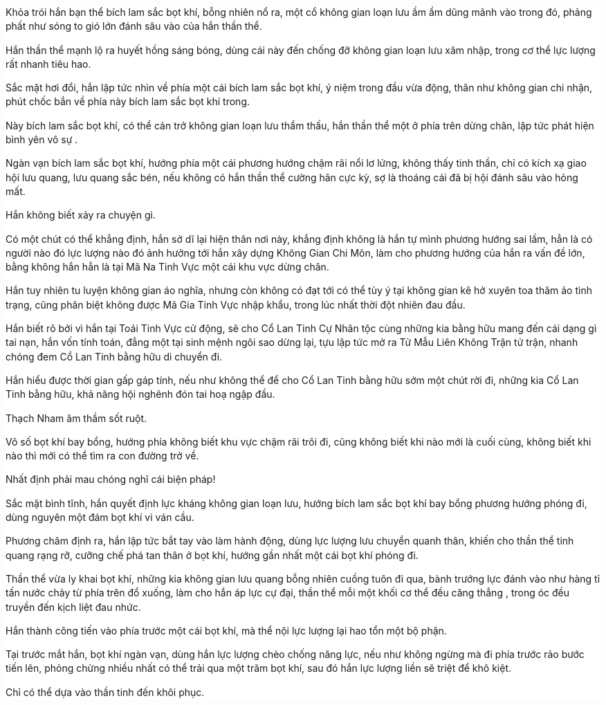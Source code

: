 Khỏa trói hắn bạn thể bích lam sắc bọt khí, bỗng nhiên nổ ra, một cổ không gian loạn lưu ầm ầm dũng mãnh vào trong đó, phảng phất như sóng to gió lớn đánh sâu vào của hắn thần thể.

Hắn thần thể mạnh lộ ra huyết hồng sáng bóng, dùng cái này đến chống đỡ không gian loạn lưu xâm nhập, trong cơ thể lực lượng rất nhanh tiêu hao.

Sắc mặt hơi đổi, hắn lập tức nhìn về phía một cái bích lam sắc bọt khí, ý niệm trong đầu vừa động, thân như không gian chi nhận, phút chốc bắn về phía này bích lam sắc bọt khí trong.

Này bích lam sắc bọt khí, có thể cản trở không gian loạn lưu thẩm thấu, hắn thần thể một ở phía trên dừng chân, lập tức phát hiện bình yên vô sự .

Ngàn vạn bích lam sắc bọt khí, hướng phía một cái phương hướng chậm rãi nổi lơ lửng, không thấy tinh thần, chỉ có kích xạ giao hội lưu quang, lưu quang sắc bén, nếu không có hắn thần thể cường hãn cực kỳ, sợ là thoáng cái đã bị hội đánh sâu vào hỏng mất.

Hắn không biết xảy ra chuyện gì.

Có một chút có thể khẳng định, hắn sở dĩ lại hiện thân nơi này, khẳng định không là hắn tự mình phương hướng sai lầm, hẳn là có người nào đó lực lượng nào đó ảnh hưởng tới hắn xây dựng Không Gian Chi Môn, làm cho phương hướng của hắn ra vấn đề lớn, bằng không hắn hẳn là tại Mã Na Tinh Vực một cái khu vực dừng chân.

Hắn tuy nhiên tu luyện không gian áo nghĩa, nhưng còn không có đạt tới có thể tùy ý tại không gian kẽ hở xuyên toa thâm ảo tình trạng, cũng phân biệt không được Mã Gia Tinh Vực nhập khẩu, trong lúc nhất thời đột nhiên đau đầu.

Hắn biết rõ bởi vì hắn tại Toái Tinh Vực cử động, sẽ cho Cổ Lan Tinh Cự Nhân tộc cùng những kia bằng hữu mang đến cái dạng gì tai nạn, hắn vốn tính toán, đẳng một tại sinh mệnh ngôi sao dừng lại, tựu lập tức mở ra Tử Mẫu Liên Không Trận tử trận, nhanh chóng đem Cổ Lan Tinh bằng hữu di chuyển đi.

Hắn hiểu được thời gian gấp gáp tính, nếu như không thể để cho Cổ Lan Tinh bằng hữu sớm một chút rời đi, những kia Cổ Lan Tinh bằng hữu, khả năng hội nghênh đón tai hoạ ngập đầu.

Thạch Nham âm thầm sốt ruột.

Vô số bọt khí bay bổng, hướng phía không biết khu vực chậm rãi trôi đi, cũng không biết khi nào mới là cuối cùng, không biết khi nào thì mới có thể tìm ra con đường trở về.

Nhất định phải mau chóng nghĩ cái biện pháp!

Sắc mặt bình tĩnh, hắn quyết định lực kháng không gian loạn lưu, hướng bích lam sắc bọt khí bay bổng phương hướng phóng đi, dùng nguyên một đám bọt khí vi ván cầu.

Phương châm định ra, hắn lập tức bắt tay vào làm hành động, dùng lực lượng lưu chuyển quanh thân, khiến cho thần thể tinh quang rạng rỡ, cưỡng chế phá tan thân ở bọt khí, hướng gần nhất một cái bọt khí phóng đi.

Thần thể vừa ly khai bọt khí, những kia không gian lưu quang bỗng nhiên cuồng tuôn đi qua, bành trướng lực đánh vào như hàng tỉ tấn nước chảy từ phía trên đổ xuống, làm cho hắn áp lực cự đại, thần thể mỗi một khối cơ thể đều căng thẳng , trong óc đều truyền đến kịch liệt đau nhức.

Hắn thành công tiến vào phía trước một cái bọt khí, mà thể nội lực lượng lại hao tổn một bộ phận.

Tại trước mắt hắn, bọt khí ngàn vạn, dùng hắn lực lượng chèo chống năng lực, nếu như không ngừng mà đi phía trước rảo bước tiến lên, phỏng chừng nhiều nhất có thể trải qua một trăm bọt khí, sau đó hắn lực lượng liền sẽ triệt để khô kiệt.

Chỉ có thể dựa vào thần tinh đến khôi phục.
